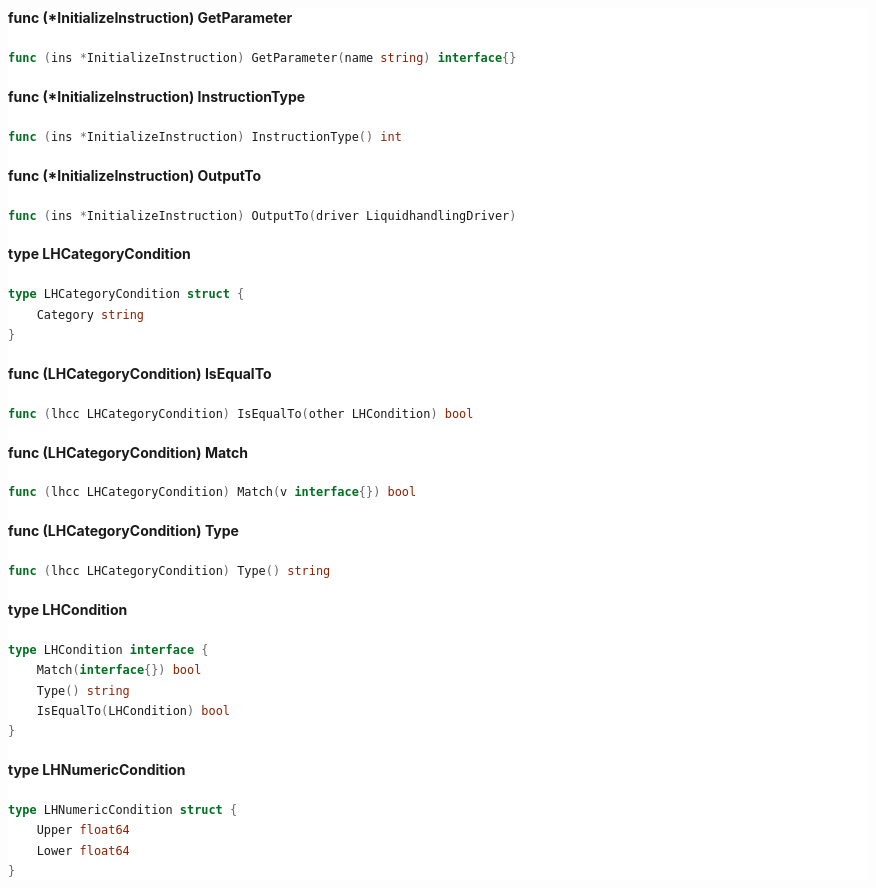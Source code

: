 #### func (*InitializeInstruction) GetParameter

```go
func (ins *InitializeInstruction) GetParameter(name string) interface{}
```

#### func (*InitializeInstruction) InstructionType

```go
func (ins *InitializeInstruction) InstructionType() int
```

#### func (*InitializeInstruction) OutputTo

```go
func (ins *InitializeInstruction) OutputTo(driver LiquidhandlingDriver)
```

#### type LHCategoryCondition

```go
type LHCategoryCondition struct {
	Category string
}
```


#### func (LHCategoryCondition) IsEqualTo

```go
func (lhcc LHCategoryCondition) IsEqualTo(other LHCondition) bool
```

#### func (LHCategoryCondition) Match

```go
func (lhcc LHCategoryCondition) Match(v interface{}) bool
```

#### func (LHCategoryCondition) Type

```go
func (lhcc LHCategoryCondition) Type() string
```

#### type LHCondition

```go
type LHCondition interface {
	Match(interface{}) bool
	Type() string
	IsEqualTo(LHCondition) bool
}
```


#### type LHNumericCondition

```go
type LHNumericCondition struct {
	Upper float64
	Lower float64
}
```
